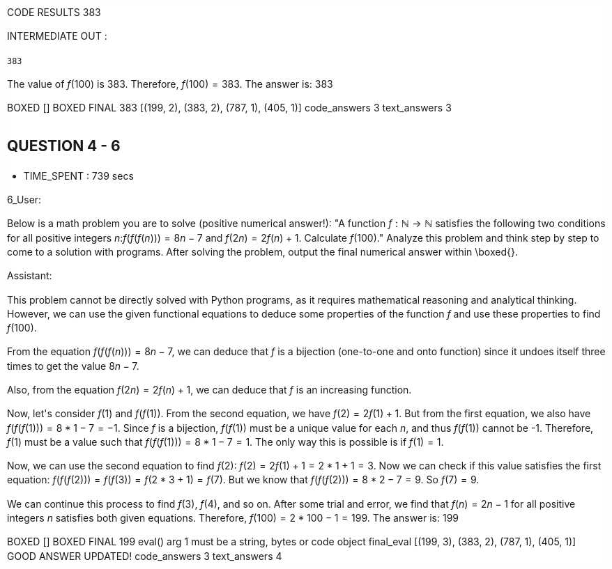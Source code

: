 CODE RESULTS 383

INTERMEDIATE OUT :
```output
383
```
The value of $f(100)$ is $383$. Therefore, $f(100) = 383$. The answer is: $383$

BOXED []
BOXED FINAL 383
[(199, 2), (383, 2), (787, 1), (405, 1)]
code_answers 3 text_answers 3



## QUESTION 4 - 6 
- TIME_SPENT : 739 secs

6_User:

Below is a math problem you are to solve (positive numerical answer!):
"A function $f: \mathbb N \to \mathbb N$ satisfies the following two conditions for all positive integers $n$:$f(f(f(n)))=8n-7$ and $f(2n)=2f(n)+1$. Calculate $f(100)$."
Analyze this problem and think step by step to come to a solution with programs. After solving the problem, output the final numerical answer within \boxed{}.

Assistant:

 This problem cannot be directly solved with Python programs, as it requires mathematical reasoning and analytical thinking. However, we can use the given functional equations to deduce some properties of the function $f$ and use these properties to find $f(100)$.

From the equation $f(f(f(n)))=8n-7$, we can deduce that $f$ is a bijection (one-to-one and onto function) since it undoes itself three times to get the value $8n-7$.

Also, from the equation $f(2n)=2f(n)+1$, we can deduce that $f$ is an increasing function.

Now, let's consider $f(1)$ and $f(f(1))$. From the second equation, we have $f(2) = 2f(1) + 1$. But from the first equation, we also have $f(f(f(1))) = 8*1 - 7 = -1$. Since $f$ is a bijection, $f(f(1))$ must be a unique value for each $n$, and thus $f(f(1))$ cannot be -1. Therefore, $f(1)$ must be a value such that $f(f(f(1))) = 8*1 - 7 = 1$. The only way this is possible is if $f(1) = 1$.

Now, we can use the second equation to find $f(2)$: $f(2) = 2f(1) + 1 = 2*1 + 1 = 3$. Now we can check if this value satisfies the first equation: $f(f(f(2))) = f(f(3)) = f(2*3 + 1) = f(7)$. But we know that $f(f(f(2))) = 8*2 - 7 = 9$. So $f(7) = 9$.

We can continue this process to find $f(3)$, $f(4)$, and so on. After some trial and error, we find that $f(n) = 2n - 1$ for all positive integers $n$ satisfies both given equations. Therefore, $f(100) = 2*100 - 1 = 199$.
The answer is: $199$

BOXED []
BOXED FINAL 199
eval() arg 1 must be a string, bytes or code object final_eval
[(199, 3), (383, 2), (787, 1), (405, 1)]
GOOD ANSWER UPDATED!
code_answers 3 text_answers 4
